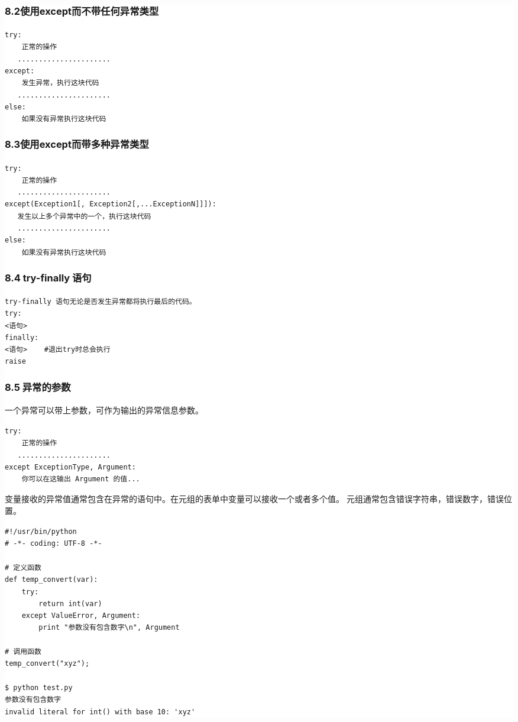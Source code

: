 
### 8.2使用except而不带任何异常类型
```
try:
    正常的操作
   ......................
except:
    发生异常，执行这块代码
   ......................
else:
    如果没有异常执行这块代码
```

### 8.3使用except而带多种异常类型
```
try:
    正常的操作
   ......................
except(Exception1[, Exception2[,...ExceptionN]]]):
   发生以上多个异常中的一个，执行这块代码
   ......................
else:
    如果没有异常执行这块代码
```

### 8.4 try-finally 语句
```
try-finally 语句无论是否发生异常都将执行最后的代码。
try:
<语句>
finally:
<语句>    #退出try时总会执行
raise
```

### 8.5 异常的参数
一个异常可以带上参数，可作为输出的异常信息参数。
```
try:
    正常的操作
   ......................
except ExceptionType, Argument:
    你可以在这输出 Argument 的值...
```
变量接收的异常值通常包含在异常的语句中。在元组的表单中变量可以接收一个或者多个值。
元组通常包含错误字符串，错误数字，错误位置。
```
#!/usr/bin/python
# -*- coding: UTF-8 -*-

# 定义函数
def temp_convert(var):
    try:
        return int(var)
    except ValueError, Argument:
        print "参数没有包含数字\n", Argument

# 调用函数
temp_convert("xyz");

$ python test.py 
参数没有包含数字
invalid literal for int() with base 10: 'xyz'
```
